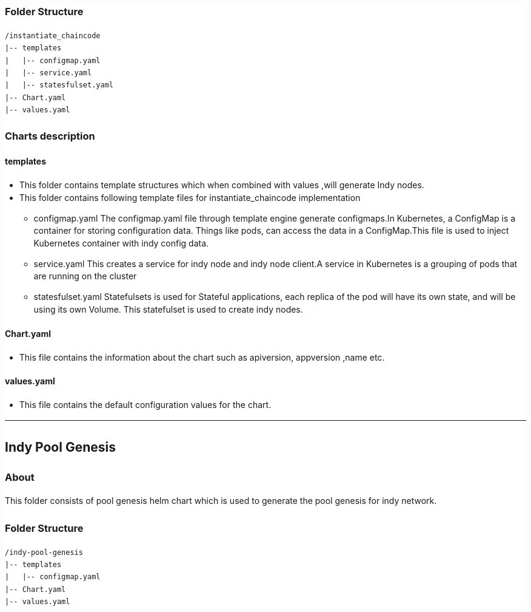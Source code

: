 ### Folder Structure
```
/instantiate_chaincode
|-- templates
|   |-- configmap.yaml
|   |-- service.yaml
|   |-- statesfulset.yaml
|-- Chart.yaml
|-- values.yaml
```

### Charts description

#### templates
- This folder contains template structures which when combined with values ,will generate Indy nodes.
- This folder contains following template files for instantiate_chaincode implementation
  - configmap.yaml 
      The configmap.yaml file through template engine generate configmaps.In Kubernetes, a ConfigMap is a container for storing configuration data. Things like pods, can access the data in a ConfigMap.This file is used to inject Kubernetes container with indy config data.
  
  - service.yaml
      This creates a service for indy node and indy node client.A service in Kubernetes is a grouping of pods that are running on the cluster

  - statesfulset.yaml
    Statefulsets is used for Stateful applications, each replica of the pod will have its own state, and will be using its own Volume.
    This statefulset is used to create indy nodes.
          
#### Chart.yaml
- This file contains the information about the chart such as apiversion, appversion ,name etc.
#### values.yaml
- This file contains the default configuration values for the chart.

------

## Indy Pool Genesis

### About
This folder consists of pool genesis helm chart which is used to generate the pool genesis for indy network. 

### Folder Structure
```
/indy-pool-genesis
|-- templates
|   |-- configmap.yaml
|-- Chart.yaml
|-- values.yaml
```

